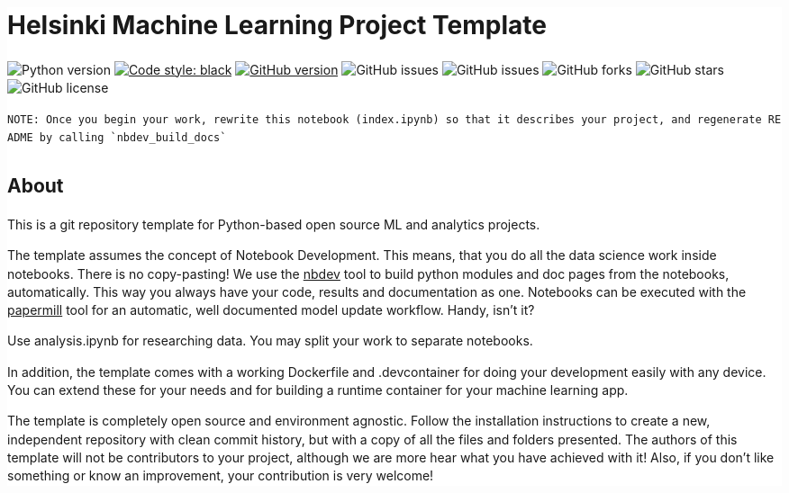 Helsinki Machine Learning Project Template
================



![Python version](https://img.shields.io/badge/python-3.8-blue) [![Code
style:
black](https://img.shields.io/badge/code%20style-black-000000.svg)](https://github.com/psf/black)
[![GitHub
version](https://badge.fury.io/gh/City-of-Helsinki%2Fanalytics_template.svg)](https://badge.fury.io/gh/City-of-Helsinki%2Fanalytics_template)
![GitHub
issues](https://img.shields.io/github/issues/City-of-Helsinki/analytics_template.png)
![GitHub
issues](https://img.shields.io/github/issues-closed-raw/City-of-Helsinki/analytics_template.png)
![GitHub
forks](https://img.shields.io/github/forks/City-of-Helsinki/analytics_template.png)
![GitHub
stars](https://img.shields.io/github/stars/City-of-Helsinki/analytics_template.png)
![GitHub
license](https://img.shields.io/github/license/City-of-Helsinki/analytics_template.png)

    NOTE: Once you begin your work, rewrite this notebook (index.ipynb) so that it describes your project, and regenerate README by calling `nbdev_build_docs`

## About

This is a git repository template for Python-based open source ML and
analytics projects.

The template assumes the concept of Notebook Development. This means,
that you do all the data science work inside notebooks. There is no
copy-pasting! We use the [nbdev](https://nbdev.fast.ai/) tool to build
python modules and doc pages from the notebooks, automatically. This way
you always have your code, results and documentation as one. Notebooks
can be executed with the [papermill](https://papermill.readthedocs.io/)
tool for an automatic, well documented model update workflow. Handy,
isn’t it?

Use analysis.ipynb for researching data. You may split your work to separate notebooks.

In addition, the template comes with a working Dockerfile and
.devcontainer for doing your development easily with any device. You can
extend these for your needs and for building a runtime container for
your machine learning app.

The template is completely open source and environment agnostic. Follow
the installation instructions to create a new, independent repository
with clean commit history, but with a copy of all the files and folders
presented. The authors of this template will not be contributors to your
project, although we are more hear what you have achieved with it! Also,
if you don’t like something or know an improvement, your contribution is
very welcome!
